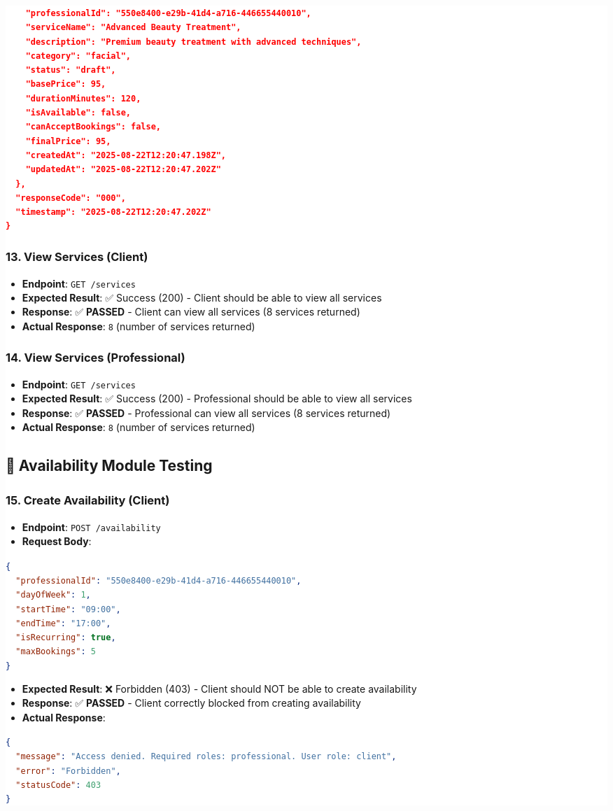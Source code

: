 ```json
    "professionalId": "550e8400-e29b-41d4-a716-446655440010",
    "serviceName": "Advanced Beauty Treatment",
    "description": "Premium beauty treatment with advanced techniques",
    "category": "facial",
    "status": "draft",
    "basePrice": 95,
    "durationMinutes": 120,
    "isAvailable": false,
    "canAcceptBookings": false,
    "finalPrice": 95,
    "createdAt": "2025-08-22T12:20:47.198Z",
    "updatedAt": "2025-08-22T12:20:47.202Z"
  },
  "responseCode": "000",
  "timestamp": "2025-08-22T12:20:47.202Z"
}
```

### **13. View Services (Client)**
- **Endpoint**: `GET /services`
- **Expected Result**: ✅ Success (200) - Client should be able to view all services
- **Response**: ✅ **PASSED** - Client can view all services (8 services returned)
- **Actual Response**: `8` (number of services returned)

### **14. View Services (Professional)**
- **Endpoint**: `GET /services`
- **Expected Result**: ✅ Success (200) - Professional should be able to view all services
- **Response**: ✅ **PASSED** - Professional can view all services (8 services returned)
- **Actual Response**: `8` (number of services returned)

## 📅 **Availability Module Testing**

### **15. Create Availability (Client)**
- **Endpoint**: `POST /availability`
- **Request Body**:
```json
{
  "professionalId": "550e8400-e29b-41d4-a716-446655440010",
  "dayOfWeek": 1,
  "startTime": "09:00",
  "endTime": "17:00",
  "isRecurring": true,
  "maxBookings": 5
}
```
- **Expected Result**: ❌ Forbidden (403) - Client should NOT be able to create availability
- **Response**: ✅ **PASSED** - Client correctly blocked from creating availability
- **Actual Response**:
```json
{
  "message": "Access denied. Required roles: professional. User role: client",
  "error": "Forbidden",
  "statusCode": 403
}
```
